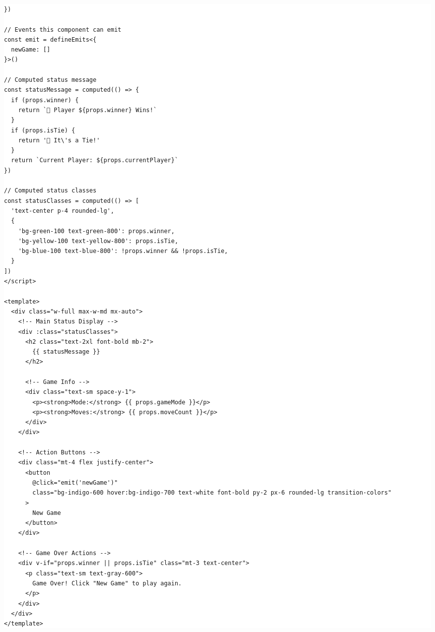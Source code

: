 ```vue
})

// Events this component can emit
const emit = defineEmits<{
  newGame: []
}>()

// Computed status message
const statusMessage = computed(() => {
  if (props.winner) {
    return `🎉 Player ${props.winner} Wins!`
  }
  if (props.isTie) {
    return '🤝 It\'s a Tie!'
  }
  return `Current Player: ${props.currentPlayer}`
})

// Computed status classes
const statusClasses = computed(() => [
  'text-center p-4 rounded-lg',
  {
    'bg-green-100 text-green-800': props.winner,
    'bg-yellow-100 text-yellow-800': props.isTie,
    'bg-blue-100 text-blue-800': !props.winner && !props.isTie,
  }
])
</script>

<template>
  <div class="w-full max-w-md mx-auto">
    <!-- Main Status Display -->
    <div :class="statusClasses">
      <h2 class="text-2xl font-bold mb-2">
        {{ statusMessage }}
      </h2>
      
      <!-- Game Info -->
      <div class="text-sm space-y-1">
        <p><strong>Mode:</strong> {{ props.gameMode }}</p>
        <p><strong>Moves:</strong> {{ props.moveCount }}</p>
      </div>
    </div>

    <!-- Action Buttons -->
    <div class="mt-4 flex justify-center">
      <button
        @click="emit('newGame')"
        class="bg-indigo-600 hover:bg-indigo-700 text-white font-bold py-2 px-6 rounded-lg transition-colors"
      >
        New Game
      </button>
    </div>

    <!-- Game Over Actions -->
    <div v-if="props.winner || props.isTie" class="mt-3 text-center">
      <p class="text-sm text-gray-600">
        Game Over! Click "New Game" to play again.
      </p>
    </div>
  </div>
</template>
```